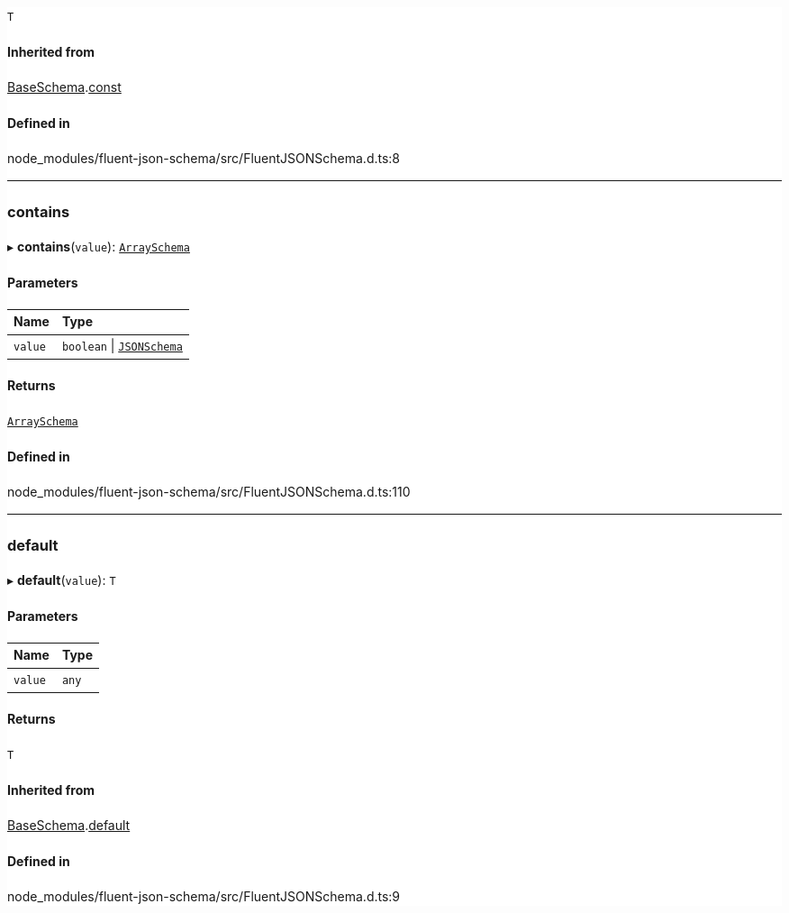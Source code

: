 `T`

#### Inherited from

[BaseSchema](../wiki/@lotusengine.sdk.%3Cinternal%3E.BaseSchema).[const](../wiki/@lotusengine.sdk.%3Cinternal%3E.BaseSchema#const)

#### Defined in

node_modules/fluent-json-schema/src/FluentJSONSchema.d.ts:8

___

### contains

▸ **contains**(`value`): [`ArraySchema`](../wiki/@lotusengine.sdk.%3Cinternal%3E.ArraySchema)

#### Parameters

| Name | Type |
| :------ | :------ |
| `value` | `boolean` \| [`JSONSchema`](../wiki/@lotusengine.sdk.%3Cinternal%3E#jsonschema) |

#### Returns

[`ArraySchema`](../wiki/@lotusengine.sdk.%3Cinternal%3E.ArraySchema)

#### Defined in

node_modules/fluent-json-schema/src/FluentJSONSchema.d.ts:110

___

### default

▸ **default**(`value`): `T`

#### Parameters

| Name | Type |
| :------ | :------ |
| `value` | `any` |

#### Returns

`T`

#### Inherited from

[BaseSchema](../wiki/@lotusengine.sdk.%3Cinternal%3E.BaseSchema).[default](../wiki/@lotusengine.sdk.%3Cinternal%3E.BaseSchema#default)

#### Defined in

node_modules/fluent-json-schema/src/FluentJSONSchema.d.ts:9

